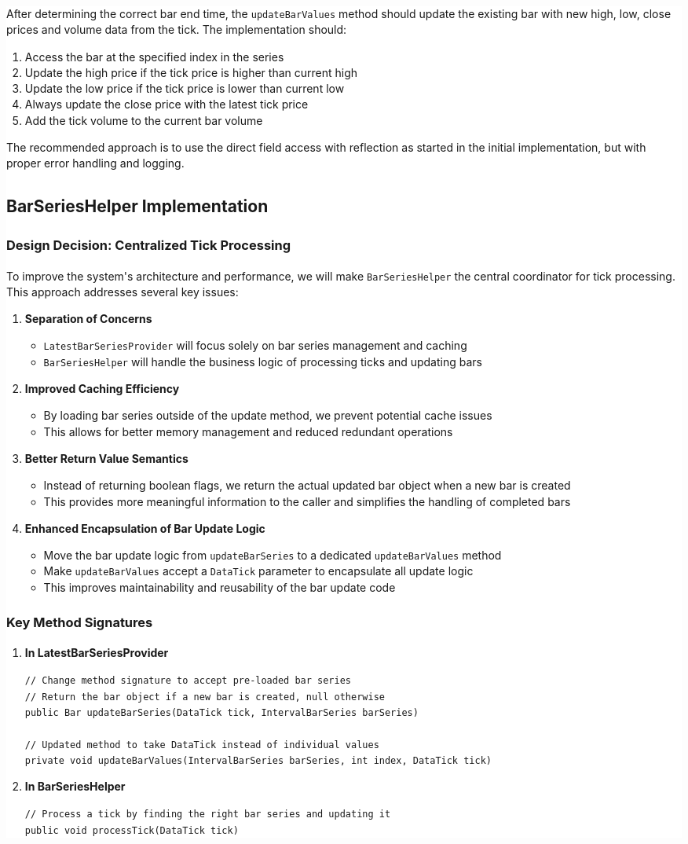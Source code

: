 After determining the correct bar end time, the `updateBarValues` method should update the existing bar with new high, low, close prices and volume data from the tick. The implementation should:

1. Access the bar at the specified index in the series
2. Update the high price if the tick price is higher than current high
3. Update the low price if the tick price is lower than current low
4. Always update the close price with the latest tick price
5. Add the tick volume to the current bar volume

The recommended approach is to use the direct field access with reflection as started in the initial implementation, but with proper error handling and logging.

## BarSeriesHelper Implementation

### Design Decision: Centralized Tick Processing

To improve the system's architecture and performance, we will make `BarSeriesHelper` the central coordinator for tick processing. This approach addresses several key issues:

1. **Separation of Concerns**
   - `LatestBarSeriesProvider` will focus solely on bar series management and caching
   - `BarSeriesHelper` will handle the business logic of processing ticks and updating bars

2. **Improved Caching Efficiency**
   - By loading bar series outside of the update method, we prevent potential cache issues
   - This allows for better memory management and reduced redundant operations

3. **Better Return Value Semantics**
   - Instead of returning boolean flags, we return the actual updated bar object when a new bar is created
   - This provides more meaningful information to the caller and simplifies the handling of completed bars

4. **Enhanced Encapsulation of Bar Update Logic**
   - Move the bar update logic from `updateBarSeries` to a dedicated `updateBarValues` method
   - Make `updateBarValues` accept a `DataTick` parameter to encapsulate all update logic
   - This improves maintainability and reusability of the bar update code

### Key Method Signatures

1. **In LatestBarSeriesProvider**
   ```
   // Change method signature to accept pre-loaded bar series
   // Return the bar object if a new bar is created, null otherwise
   public Bar updateBarSeries(DataTick tick, IntervalBarSeries barSeries)

   // Updated method to take DataTick instead of individual values
   private void updateBarValues(IntervalBarSeries barSeries, int index, DataTick tick)
   ```

2. **In BarSeriesHelper**
   ```
   // Process a tick by finding the right bar series and updating it
   public void processTick(DataTick tick)
   ```
